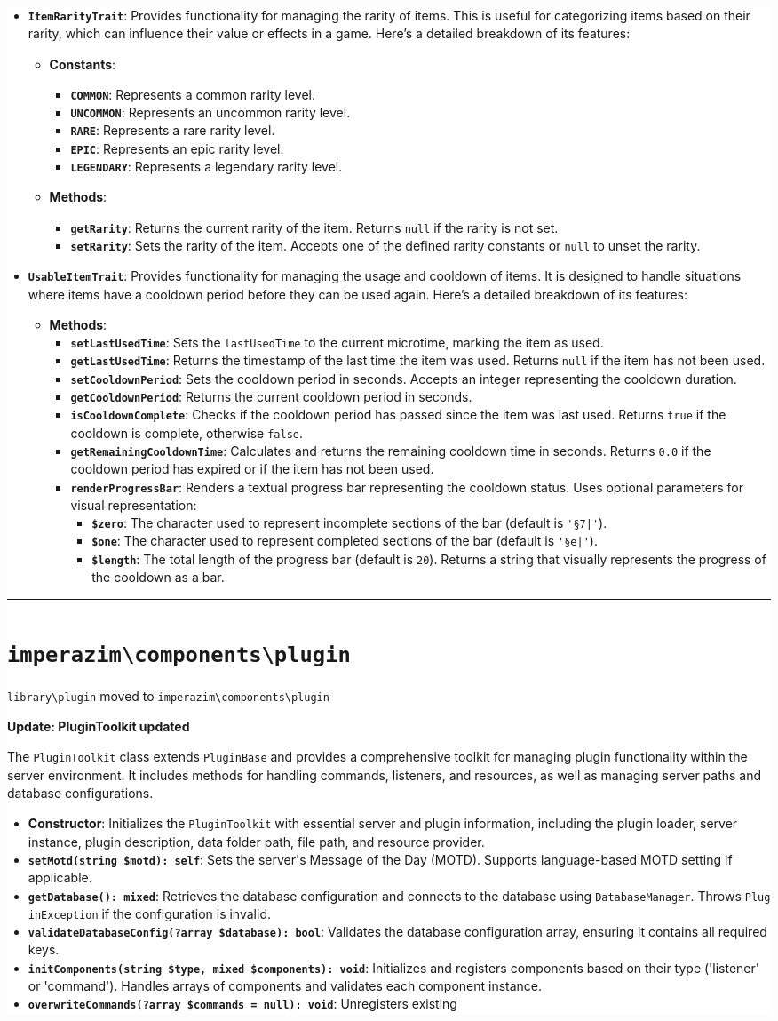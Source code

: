 - **`ItemRarityTrait`**: Provides functionality for managing the rarity of items. This is useful for categorizing items based on their rarity, which can influence their value or effects in a game. Here’s a detailed breakdown of its features:

  - **Constants**:

    - **`COMMON`**: Represents a common rarity level.
    - **`UNCOMMON`**: Represents an uncommon rarity level.
    - **`RARE`**: Represents a rare rarity level.
    - **`EPIC`**: Represents an epic rarity level.
    - **`LEGENDARY`**: Represents a legendary rarity level.

  - **Methods**:
    - **`getRarity`**: Returns the current rarity of the item. Returns `null` if the rarity is not set.
    - **`setRarity`**: Sets the rarity of the item. Accepts one of the defined rarity constants or `null` to unset the rarity.

- **`UsableItemTrait`**: Provides functionality for managing the usage and cooldown of items. It is designed to handle situations where items have a cooldown period before they can be used again. Here’s a detailed breakdown of its features:

  - **Methods**:
    - **`setLastUsedTime`**: Sets the `lastUsedTime` to the current microtime, marking the item as used.
    - **`getLastUsedTime`**: Returns the timestamp of the last time the item was used. Returns `null` if the item has not been used.
    - **`setCooldownPeriod`**: Sets the cooldown period in seconds. Accepts an integer representing the cooldown duration.
    - **`getCooldownPeriod`**: Returns the current cooldown period in seconds.
    - **`isCooldownComplete`**: Checks if the cooldown period has passed since the item was last used. Returns `true` if the cooldown is complete, otherwise `false`.
    - **`getRemainingCooldownTime`**: Calculates and returns the remaining cooldown time in seconds. Returns `0.0` if the cooldown period has expired or if the item has not been used.
    - **`renderProgressBar`**: Renders a textual progress bar representing the cooldown status. Uses optional parameters for visual representation:
      - **`$zero`**: The character used to represent incomplete sections of the bar (default is `'§7|'`).
      - **`$one`**: The character used to represent completed sections of the bar (default is `'§e|'`).
      - **`$length`**: The total length of the progress bar (default is `20`). Returns a string that visually represents the progress of the cooldown as a bar.

---

# `imperazim\components\plugin`

`library\plugin` moved to `imperazim\components\plugin`

**Update: PluginToolkit updated**

The `PluginToolkit` class extends `PluginBase` and provides a comprehensive toolkit for managing plugin functionality within the server environment. It includes methods for handling commands, listeners, and resources, as well as managing server paths and database configurations.

- **Constructor**: Initializes the `PluginToolkit` with essential server and plugin information, including the plugin loader, server instance, plugin description, data folder path, file path, and resource provider.
- **`setMotd(string $motd): self`**: Sets the server's Message of the Day (MOTD). Supports language-based MOTD setting if applicable.
- **`getDatabase(): mixed`**: Retrieves the database configuration and connects to the database using `DatabaseManager`. Throws `PluginException` if the configuration is invalid.
- **`validateDatabaseConfig(?array $database): bool`**: Validates the database configuration array, ensuring it contains all required keys.
- **`initComponents(string $type, mixed $components): void`**: Initializes and registers components based on their type ('listener' or 'command'). Handles arrays of components and validates each component instance.
- **`overwriteCommands(?array $commands = null): void`**: Unregisters existing
